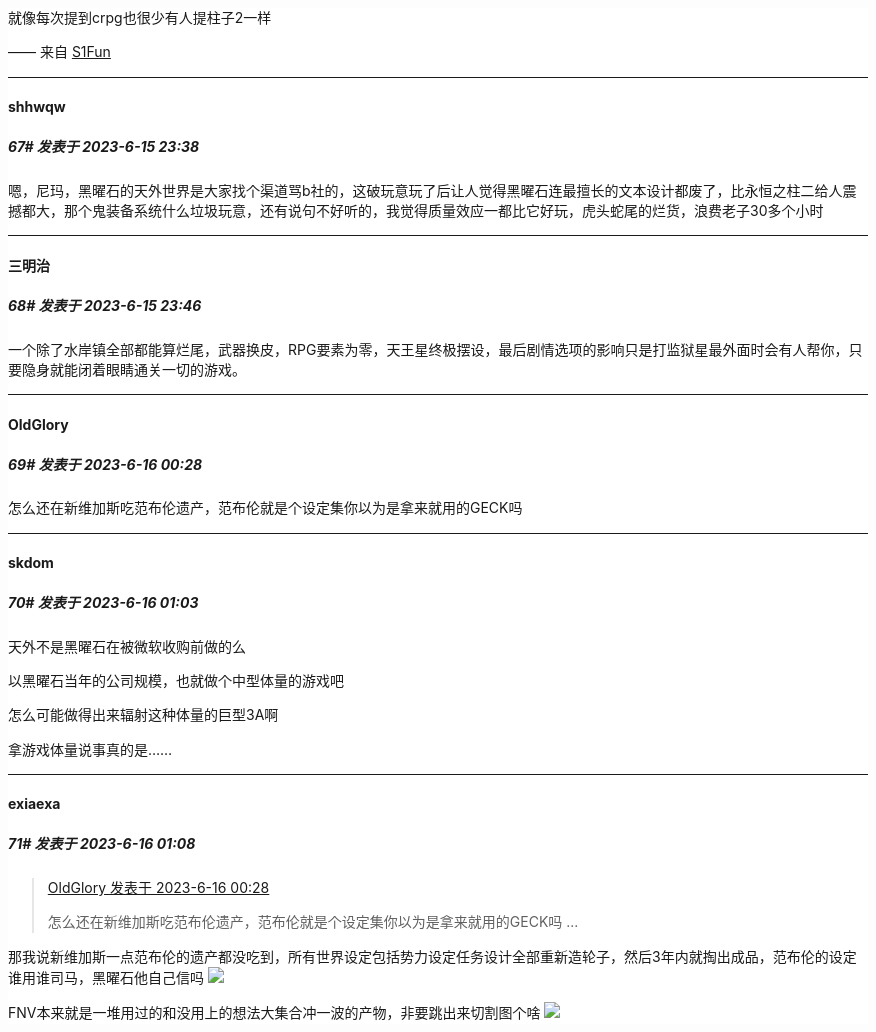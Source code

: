 就像每次提到crpg也很少有人提柱子2一样

—— 来自 [S1Fun](https://s1fun.koalcat.com)


*****

####  shhwqw  
##### 67#       发表于 2023-6-15 23:38

嗯，尼玛，黑曜石的天外世界是大家找个渠道骂b社的，这破玩意玩了后让人觉得黑曜石连最擅长的文本设计都废了，比永恒之柱二给人震撼都大，那个鬼装备系统什么垃圾玩意，还有说句不好听的，我觉得质量效应一都比它好玩，虎头蛇尾的烂货，浪费老子30多个小时


*****

####  三明治  
##### 68#       发表于 2023-6-15 23:46

一个除了水岸镇全部都能算烂尾，武器换皮，RPG要素为零，天王星终极摆设，最后剧情选项的影响只是打监狱星最外面时会有人帮你，只要隐身就能闭着眼睛通关一切的游戏。


*****

####  OldGlory  
##### 69#       发表于 2023-6-16 00:28

怎么还在新维加斯吃范布伦遗产，范布伦就是个设定集你以为是拿来就用的GECK吗


*****

####  skdom  
##### 70#       发表于 2023-6-16 01:03

天外不是黑曜石在被微软收购前做的么

以黑曜石当年的公司规模，也就做个中型体量的游戏吧

怎么可能做得出来辐射这种体量的巨型3A啊

拿游戏体量说事真的是……


*****

####  exiaexa  
##### 71#       发表于 2023-6-16 01:08

<blockquote><a href="httphttps://bbs.saraba1st.com/2b/forum.php?mod=redirect&amp;goto=findpost&amp;pid=61303578&amp;ptid=2140031" target="_blank">OldGlory 发表于 2023-6-16 00:28</a>

怎么还在新维加斯吃范布伦遗产，范布伦就是个设定集你以为是拿来就用的GECK吗 ...</blockquote>
那我说新维加斯一点范布伦的遗产都没吃到，所有世界设定包括势力设定任务设计全部重新造轮子，然后3年内就掏出成品，范布伦的设定谁用谁司马，黑曜石他自己信吗
<img src="https://static.saraba1st.com/image/smiley/face2017/067.png" referrerpolicy="no-referrer">

FNV本来就是一堆用过的和没用上的想法大集合冲一波的产物，非要跳出来切割图个啥
<img src="https://static.saraba1st.com/image/smiley/face2017/067.png" referrerpolicy="no-referrer">
